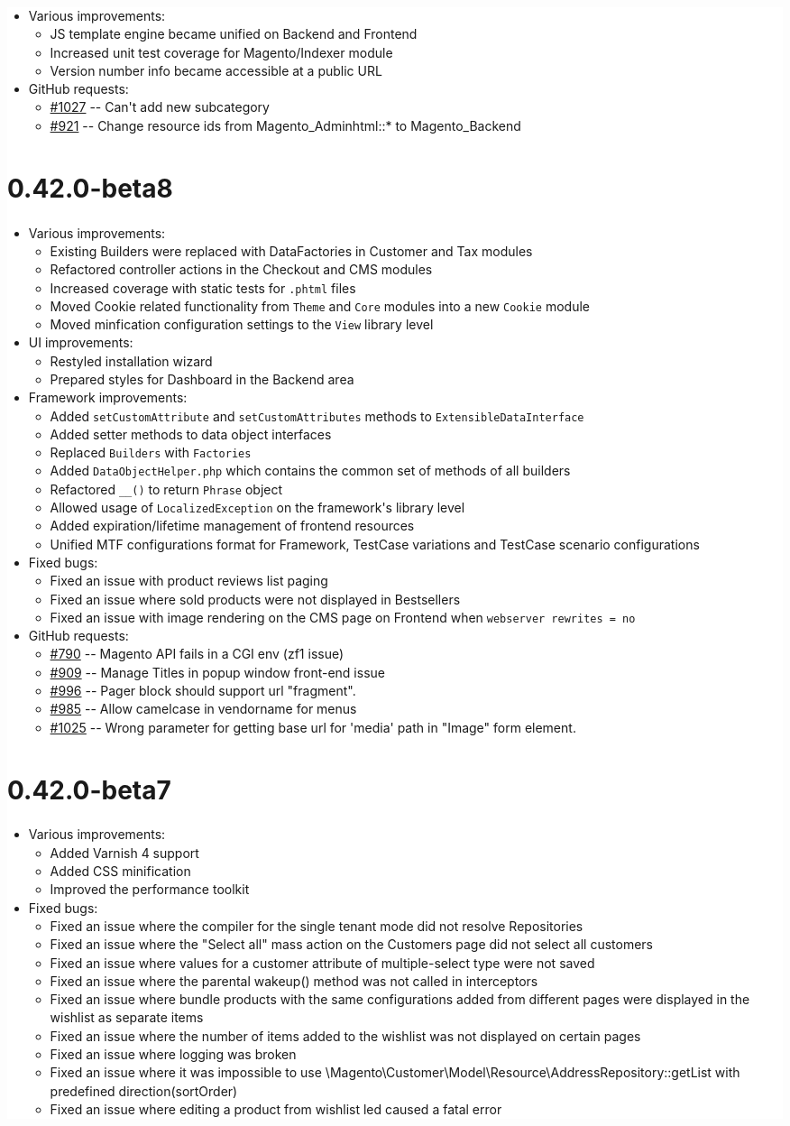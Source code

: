 * Various improvements:
    * JS template engine became unified on Backend and Frontend
    * Increased unit test coverage for Magento/Indexer module
    * Version number info became accessible at a public URL
* GitHub requests:
    * [#1027](https://github.com/magento/magento2/issues/1027) -- Can't add new subcategory
    * [#921](https://github.com/magento/magento2/issues/921) -- Change resource ids from Magento_Adminhtml::* to Magento_Backend

0.42.0-beta8
=============
* Various improvements:
    * Existing Builders were replaced with DataFactories in Customer and Tax modules
    * Refactored controller actions in the Checkout and CMS modules
    * Increased coverage with static tests for `.phtml` files
    * Moved Cookie related functionality from `Theme` and `Core` modules into a new `Cookie` module
    * Moved minfication configuration settings to the `View` library level
* UI improvements:
    * Restyled installation wizard
    * Prepared styles for Dashboard in the Backend area
* Framework improvements:
    * Added `setCustomAttribute` and `setCustomAttributes` methods to `ExtensibleDataInterface`
    * Added setter methods to data object interfaces
    * Replaced `Builders` with `Factories`
    * Added `DataObjectHelper.php` which contains the common set of methods of all builders
    * Refactored `__()` to return `Phrase` object
    * Allowed usage of `LocalizedException` on the framework's library level
    * Added expiration/lifetime management of frontend resources
    * Unified MTF configurations format for Framework, TestCase variations and TestCase scenario configurations
* Fixed bugs:
    * Fixed an issue with product reviews list paging
    * Fixed an issue where sold products were not displayed in Bestsellers
    * Fixed an issue with image rendering on the CMS page on Frontend when `webserver rewrites = no`
* GitHub requests:
    * [#790](https://github.com/magento/magento2/issues/790) -- Magento API fails in a CGI env (zf1 issue)
    * [#909](https://github.com/magento/magento2/issues/909) -- Manage Titles in popup window front-end issue
    * [#996](https://github.com/magento/magento2/issues/996) -- Pager block should support url "fragment".
    * [#985](https://github.com/magento/magento2/pull/985) -- Allow camelcase in vendorname for menus
    * [#1025](https://github.com/magento/magento2/pull/1025) -- Wrong parameter for getting base url for 'media' path in "Image" form element.

0.42.0-beta7
=============
* Various improvements:
    * Added Varnish 4 support
    * Added CSS minification
    * Improved the performance toolkit
* Fixed bugs:
    * Fixed an issue where the compiler for the single tenant mode did not resolve Repositories
    * Fixed an issue where the "Select all" mass action on the Customers page did not select all customers
    * Fixed an issue where values for a customer  attribute of multiple-select type were not saved
    * Fixed an issue where the parental wakeup() method was not called in interceptors
    * Fixed an issue where bundle products with the same configurations added from different pages were displayed in the wishlist as separate items
    * Fixed an issue where the number of items added to the wishlist was not displayed on certain pages
    * Fixed an issue where logging was broken
    * Fixed an issue where it was impossible to use \Magento\Customer\Model\Resource\AddressRepository::getList with predefined direction(sortOrder)
    * Fixed an issue where editing a product from wishlist led caused a fatal error